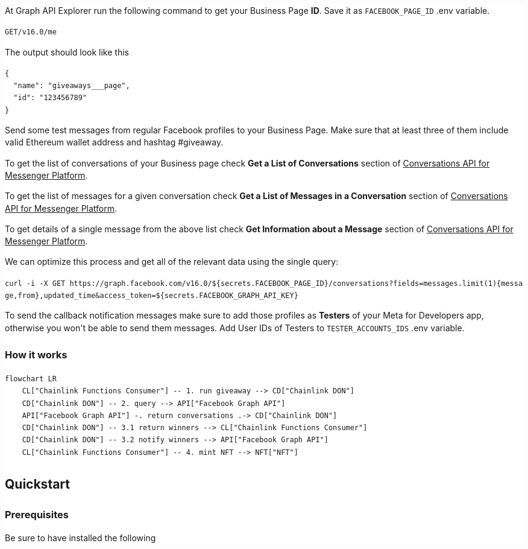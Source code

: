 At Graph API Explorer run the following command to get your Business Page **ID**. Save it as `FACEBOOK_PAGE_ID` .env variable.
```
GET/v16.0/me
```
The output should look like this
```
{
  "name": "giveaways___page",
  "id": "123456789"
}
```

Send some test messages from regular Facebook profiles to your Business Page. Make sure that at least three of them include valid Ethereum wallet address and hashtag #giveaway.

To get the list of conversations of your Business page check **Get a List of Conversations** section of [Conversations API for Messenger Platform](https://developers.facebook.com/docs/messenger-platform/conversations).

To get the list of messages for a given conversation check **Get a List of Messages in a Conversation** section of [Conversations API for Messenger Platform](https://developers.facebook.com/docs/messenger-platform/conversations).

To get details of a single message from the above list check **Get Information about a Message** section of [Conversations API for Messenger Platform](https://developers.facebook.com/docs/messenger-platform/conversations).

We can optimize this process and get all of the relevant data using the single query:
```
curl -i -X GET https://graph.facebook.com/v16.0/${secrets.FACEBOOK_PAGE_ID}/conversations?fields=messages.limit(1){message,from},updated_time&access_token=${secrets.FACEBOOK_GRAPH_API_KEY}
```

To send the callback notification messages make sure to add those profiles as **Testers** of your Meta for Developers app, otherwise you won't be able to send them messages. Add User IDs of Testers to `TESTER_ACCOUNTS_IDS` .env variable.

### How it works

```mermaid
flowchart LR
    CL["Chainlink Functions Consumer"] -- 1. run giveaway --> CD["Chainlink DON"]
    CD["Chainlink DON"] -- 2. query --> API["Facebook Graph API"]
    API["Facebook Graph API"] -. return conversations .-> CD["Chainlink DON"]
    CD["Chainlink DON"] -- 3.1 return winners --> CL["Chainlink Functions Consumer"]
    CD["Chainlink DON"] -- 3.2 notify winners --> API["Facebook Graph API"]
    CL["Chainlink Functions Consumer"] -- 4. mint NFT --> NFT["NFT"]
```

## Quickstart

### Prerequisites

Be sure to have installed the following
